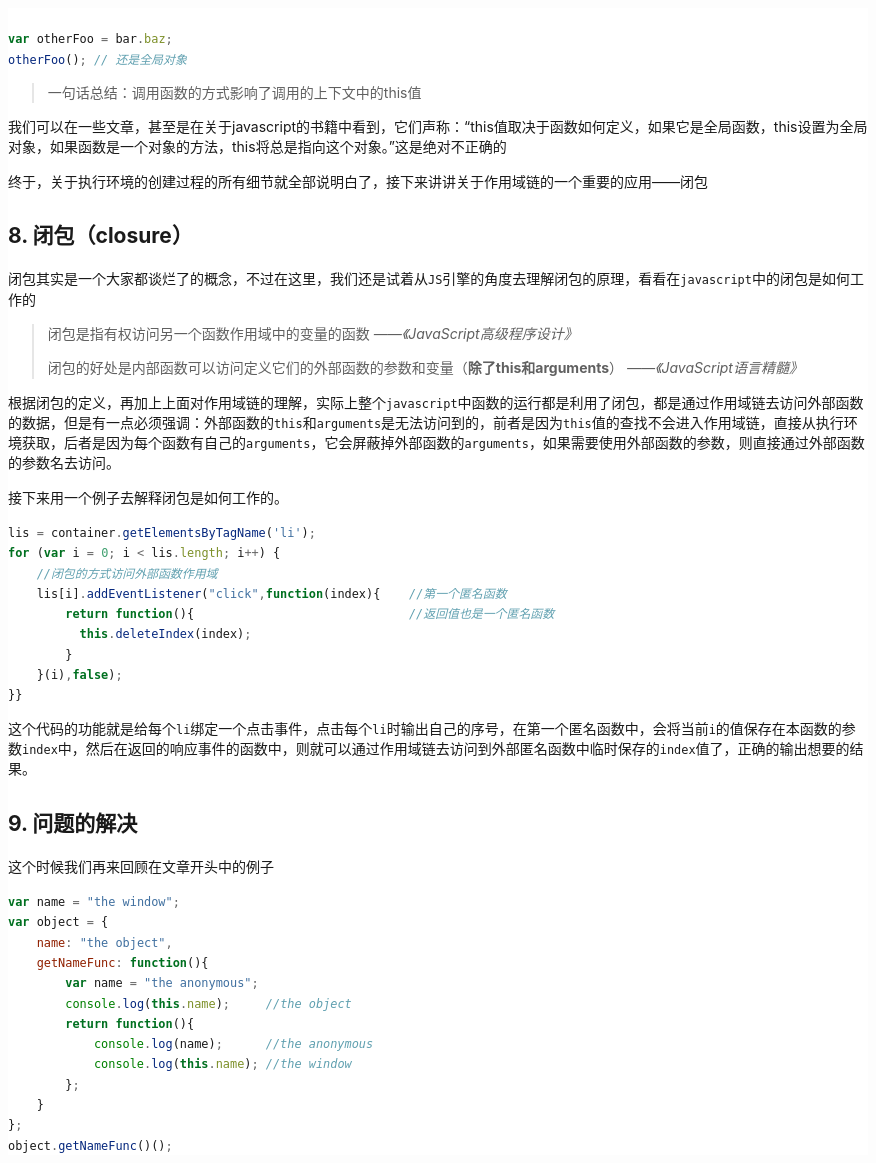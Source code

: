 ```javascript
 
var otherFoo = bar.baz;
otherFoo(); // 还是全局对象
```

>一句话总结：调用函数的方式影响了调用的上下文中的this值

我们可以在一些文章，甚至是在关于javascript的书籍中看到，它们声称：“this值取决于函数如何定义，如果它是全局函数，this设置为全局对象，如果函数是一个对象的方法，this将总是指向这个对象。”这是绝对不正确的

终于，关于执行环境的创建过程的所有细节就全部说明白了，接下来讲讲关于作用域链的一个重要的应用——闭包

## 8. 闭包（closure）

闭包其实是一个大家都谈烂了的概念，不过在这里，我们还是试着从`JS`引擎的角度去理解闭包的原理，看看在`javascript`中的闭包是如何工作的

> 闭包是指有权访问另一个函数作用域中的变量的函数		*——《JavaScript高级程序设计》*
>
> 闭包的好处是内部函数可以访问定义它们的外部函数的参数和变量（**除了this和arguments**）	*——《JavaScript语言精髓》*

根据闭包的定义，再加上上面对作用域链的理解，实际上整个`javascript`中函数的运行都是利用了闭包，都是通过作用域链去访问外部函数的数据，但是有一点必须强调：外部函数的`this`和`arguments`是无法访问到的，前者是因为`this`值的查找不会进入作用域链，直接从执行环境获取，后者是因为每个函数有自己的`arguments`，它会屏蔽掉外部函数的`arguments`，如果需要使用外部函数的参数，则直接通过外部函数的参数名去访问。

接下来用一个例子去解释闭包是如何工作的。

```javascript
lis = container.getElementsByTagName('li');
for (var i = 0; i < lis.length; i++) {
	//闭包的方式访问外部函数作用域
	lis[i].addEventListener("click",function(index){	//第一个匿名函数
		return function(){								//返回值也是一个匿名函数
          this.deleteIndex(index);
        }
	}(i),false);
}}
```

这个代码的功能就是给每个`li`绑定一个点击事件，点击每个`li`时输出自己的序号，在第一个匿名函数中，会将当前`i`的值保存在本函数的参数`index`中，然后在返回的响应事件的函数中，则就可以通过作用域链去访问到外部匿名函数中临时保存的`index`值了，正确的输出想要的结果。

## 9. 问题的解决

这个时候我们再来回顾在文章开头中的例子

```javascript
var name = "the window";
var object = {
	name: "the object",
	getNameFunc: function(){
		var name = "the anonymous";
		console.log(this.name);		//the object
		return function(){
			console.log(name); 		//the anonymous
			console.log(this.name); //the window
		};
	}
};
object.getNameFunc()();
```
